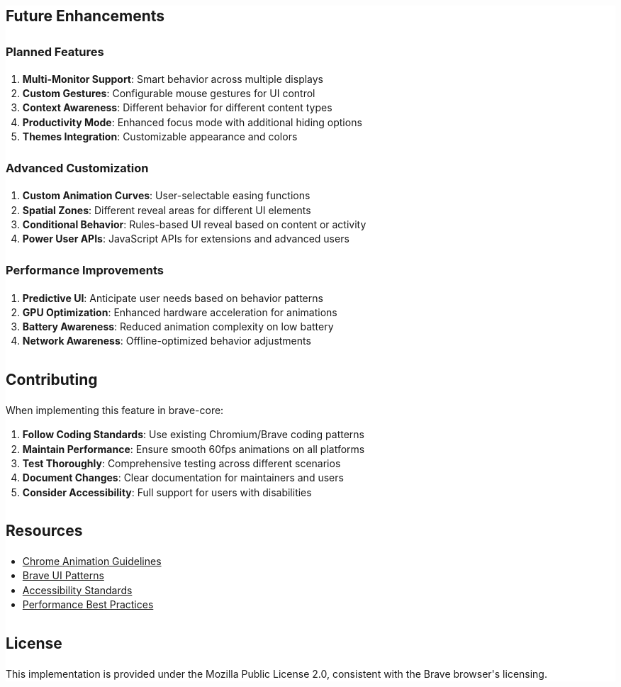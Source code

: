 ## Future Enhancements

### Planned Features

1. **Multi-Monitor Support**: Smart behavior across multiple displays
2. **Custom Gestures**: Configurable mouse gestures for UI control
3. **Context Awareness**: Different behavior for different content types
4. **Productivity Mode**: Enhanced focus mode with additional hiding options
5. **Themes Integration**: Customizable appearance and colors

### Advanced Customization

1. **Custom Animation Curves**: User-selectable easing functions
2. **Spatial Zones**: Different reveal areas for different UI elements
3. **Conditional Behavior**: Rules-based UI reveal based on content or activity
4. **Power User APIs**: JavaScript APIs for extensions and advanced users

### Performance Improvements

1. **Predictive UI**: Anticipate user needs based on behavior patterns
2. **GPU Optimization**: Enhanced hardware acceleration for animations
3. **Battery Awareness**: Reduced animation complexity on low battery
4. **Network Awareness**: Offline-optimized behavior adjustments

## Contributing

When implementing this feature in brave-core:

1. **Follow Coding Standards**: Use existing Chromium/Brave coding patterns
2. **Maintain Performance**: Ensure smooth 60fps animations on all platforms
3. **Test Thoroughly**: Comprehensive testing across different scenarios
4. **Document Changes**: Clear documentation for maintainers and users
5. **Consider Accessibility**: Full support for users with disabilities

## Resources

- [Chrome Animation Guidelines](https://chromium.googlesource.com/chromium/src/+/HEAD/ui/views/animation/README.md)
- [Brave UI Patterns](https://github.com/brave/brave-core/tree/master/ui)
- [Accessibility Standards](https://www.w3.org/WAI/WCAG21/quickref/)
- [Performance Best Practices](https://web.dev/animations-guide/)

## License

This implementation is provided under the Mozilla Public License 2.0, consistent with the Brave browser's licensing.